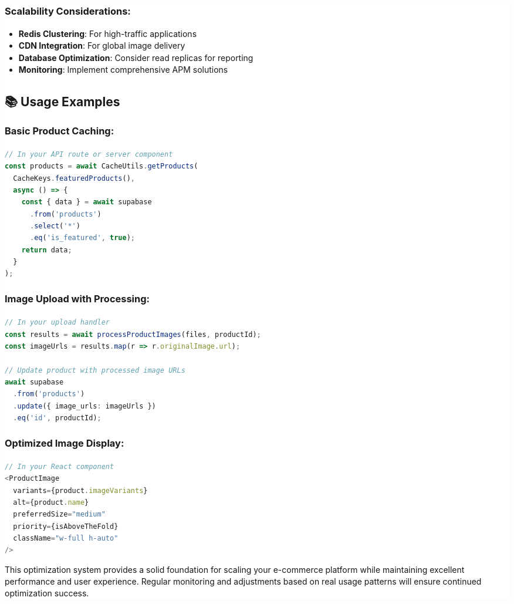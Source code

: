 ### Scalability Considerations:
- **Redis Clustering**: For high-traffic applications
- **CDN Integration**: For global image delivery
- **Database Optimization**: Consider read replicas for reporting
- **Monitoring**: Implement comprehensive APM solutions

## 📚 Usage Examples

### Basic Product Caching:
```typescript
// In your API route or server component
const products = await CacheUtils.getProducts(
  CacheKeys.featuredProducts(),
  async () => {
    const { data } = await supabase
      .from('products')
      .select('*')
      .eq('is_featured', true);
    return data;
  }
);
```

### Image Upload with Processing:
```typescript
// In your upload handler
const results = await processProductImages(files, productId);
const imageUrls = results.map(r => r.originalImage.url);

// Update product with processed image URLs
await supabase
  .from('products')
  .update({ image_urls: imageUrls })
  .eq('id', productId);
```

### Optimized Image Display:
```typescript
// In your React component
<ProductImage
  variants={product.imageVariants}
  alt={product.name}
  preferredSize="medium"
  priority={isAboveTheFold}
  className="w-full h-auto"
/>
```

This optimization system provides a solid foundation for scaling your e-commerce platform while maintaining excellent performance and user experience. Regular monitoring and adjustments based on real usage patterns will ensure continued optimization success. 